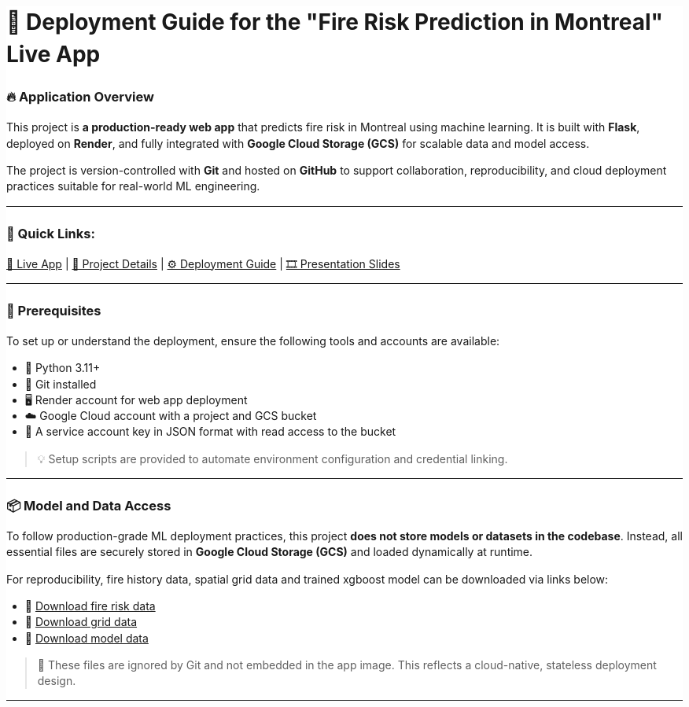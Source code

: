 # 🚀 Deployment Guide for the "Fire Risk Prediction in Montreal" Live App

### 🔥 Application Overview
This project is **a production-ready web app** that predicts fire risk in Montreal using machine learning. It is built with **Flask**, deployed on **Render**, and fully integrated with **Google Cloud Storage (GCS)** for scalable data and model access.  

The project is version-controlled with **Git** and hosted on **GitHub** to support collaboration, reproducibility, and cloud deployment practices suitable for real-world ML engineering.

---

### 🔗 Quick Links:
[🚀 Live App](https://fire-risk-prediction-in-montreal.onrender.com) |
[📖 Project Details](README-detailed.md) |
[⚙️ Deployment Guide](fire-risk-app/README-deployment.md) |
[🎞️ Presentation Slides](https://drive.google.com/file/d/1lRE_yKjAF7jHVoCD7S1-z5ezxtrtlUYC/view?usp=sharing)

---

### 🔧 Prerequisites

To set up or understand the deployment, ensure the following tools and accounts are available:

- 🐍 Python 3.11+
- 🧰 Git installed
- 🖥️ Render account for web app deployment
- ☁️ Google Cloud account with a project and GCS bucket 
- 🔐 A service account key in JSON format with read access to the bucket

> 💡 Setup scripts are provided to automate environment configuration and credential linking.

---

### 📦 Model and Data Access

To follow production-grade ML deployment practices, this project **does not store models or datasets in the codebase**. Instead, all essential files are securely stored in **Google Cloud Storage (GCS)** and loaded dynamically at runtime.

For reproducibility, fire history data, spatial grid data and trained xgboost model can be downloaded via links below:

- 🔗 [Download fire risk data](https://drive.google.com/file/d/1U6BGWDvxeN1qBhKB1tlNH42kQt34D_oM/view?usp=sharing)
- 🔗 [Download grid data](https://drive.google.com/file/d/1BUvmI8e2VL4RKVSi3LkFlgPrtWx1HDBm/view?usp=sharing)
- 🔗 [Download model data](https://drive.google.com/file/d/15gUfpDLu-ze5GFWxlvrP4TCR-R3NcSUt/view?usp=sharing)  

> 🔐 These files are ignored by Git and not embedded in the app image. This reflects a cloud-native, stateless deployment design.

---